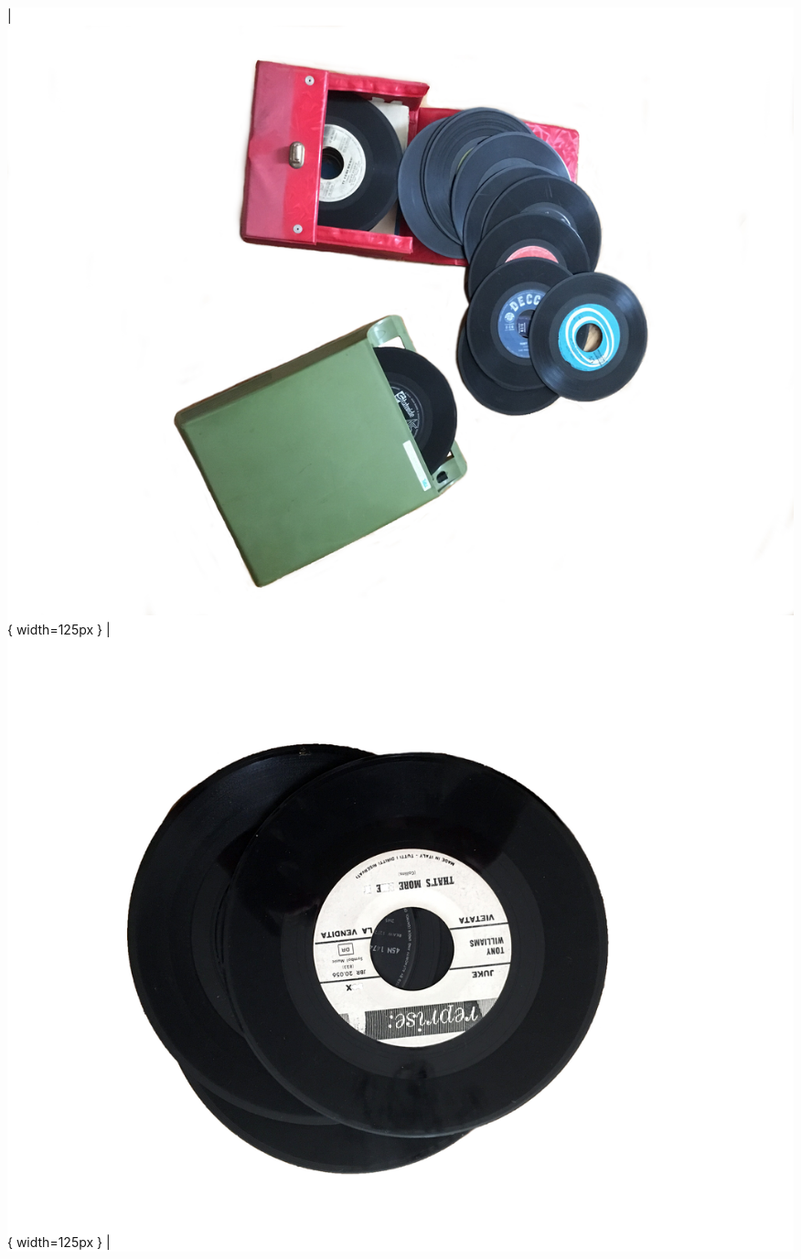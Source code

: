 | ![](.\images\supporti_registrazione_riproduzione\45_giri_mangiadischi.jpg){ width=125px } | ![](.\images\supporti_registrazione_riproduzione\45_giri.jpg){ width=125px } |